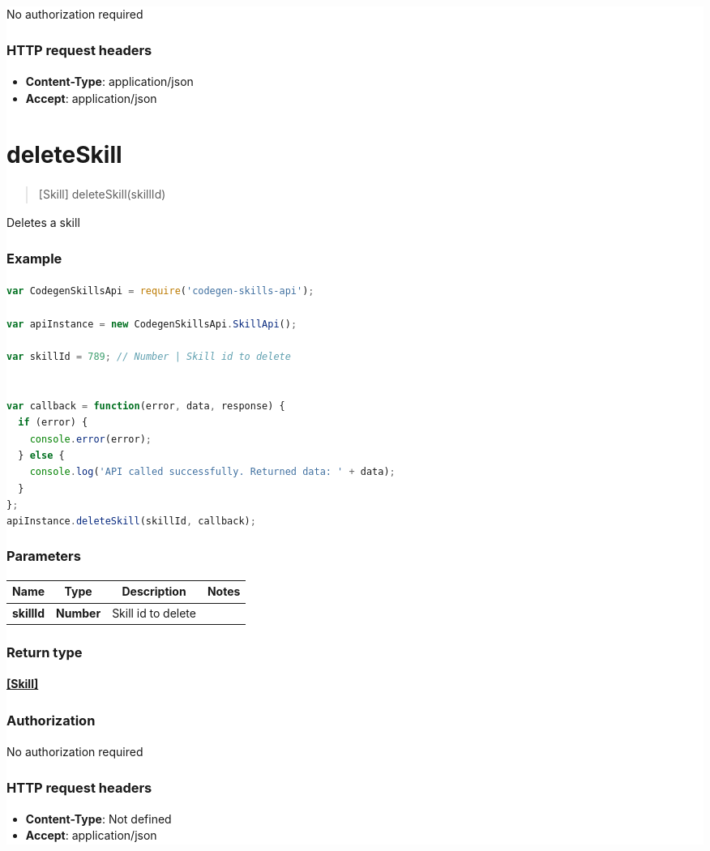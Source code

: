 No authorization required

### HTTP request headers

 - **Content-Type**: application/json
 - **Accept**: application/json

<a name="deleteSkill"></a>
# **deleteSkill**
> [Skill] deleteSkill(skillId)

Deletes a skill



### Example
```javascript
var CodegenSkillsApi = require('codegen-skills-api');

var apiInstance = new CodegenSkillsApi.SkillApi();

var skillId = 789; // Number | Skill id to delete


var callback = function(error, data, response) {
  if (error) {
    console.error(error);
  } else {
    console.log('API called successfully. Returned data: ' + data);
  }
};
apiInstance.deleteSkill(skillId, callback);
```

### Parameters

Name | Type | Description  | Notes
------------- | ------------- | ------------- | -------------
 **skillId** | **Number**| Skill id to delete | 

### Return type

[**[Skill]**](Skill.md)

### Authorization

No authorization required

### HTTP request headers

 - **Content-Type**: Not defined
 - **Accept**: application/json
